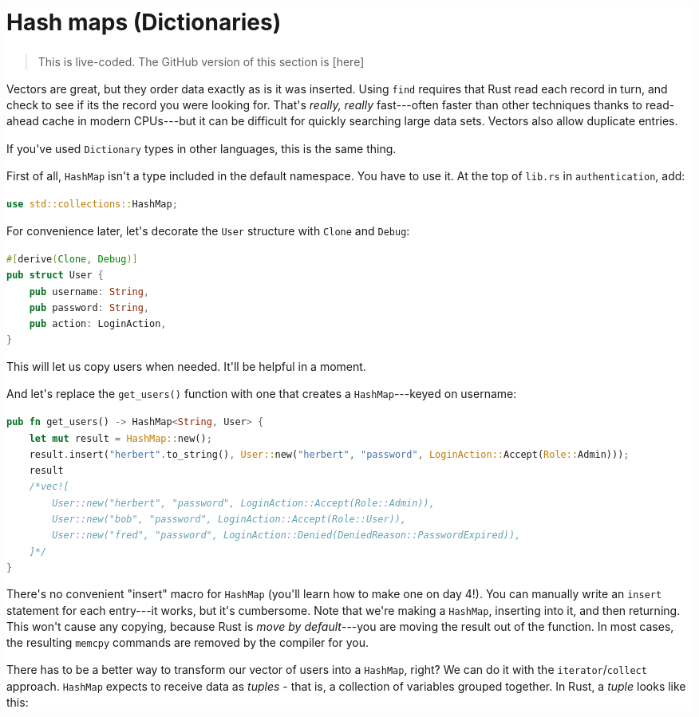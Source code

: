 # Hash maps (Dictionaries)

> This is live-coded. The GitHub version of this section is [here]

Vectors are great, but they order data exactly as is it was inserted. Using `find` requires that Rust read each record in turn, and check to see if its the record you were looking for. That's *really, really* fast---often faster than other techniques thanks to read-ahead cache in modern CPUs---but it can be difficult for quickly searching large data sets. Vectors also allow duplicate entries.

If you've used `Dictionary` types in other languages, this is the same thing.

First of all, `HashMap` isn't a type included in the default namespace. You have to use it. At the top of `lib.rs` in `authentication`, add:

```rust
use std::collections::HashMap;
```

For convenience later, let's decorate the `User` structure with `Clone` and `Debug`:

```rust
#[derive(Clone, Debug)]
pub struct User {
    pub username: String,
    pub password: String,
    pub action: LoginAction,
}
```

This will let us copy users when needed. It'll be helpful in a moment.

And let's replace the `get_users()` function with one that creates a `HashMap`---keyed on username:

```rust
pub fn get_users() -> HashMap<String, User> {
    let mut result = HashMap::new();
    result.insert("herbert".to_string(), User::new("herbert", "password", LoginAction::Accept(Role::Admin)));
    result
    /*vec![
        User::new("herbert", "password", LoginAction::Accept(Role::Admin)),
        User::new("bob", "password", LoginAction::Accept(Role::User)),
        User::new("fred", "password", LoginAction::Denied(DeniedReason::PasswordExpired)),
    ]*/
}
```

There's no convenient "insert" macro for `HashMap` (you'll learn how to make one on day 4!). You can manually write an `insert` statement for each entry---it works, but it's cumbersome. Note that we're making a `HashMap`, inserting into it, and then returning. This won't cause any copying, because Rust is *move by default*---you are moving the result out of the function. In most cases, the resulting `memcpy` commands are removed by the compiler for you.

There has to be a better way to transform our vector of users into a `HashMap`, right? We can do it with the `iterator`/`collect` approach. `HashMap` expects to receive data as *tuples* - that is, a collection of variables grouped together. In Rust, a *tuple* looks like this:
